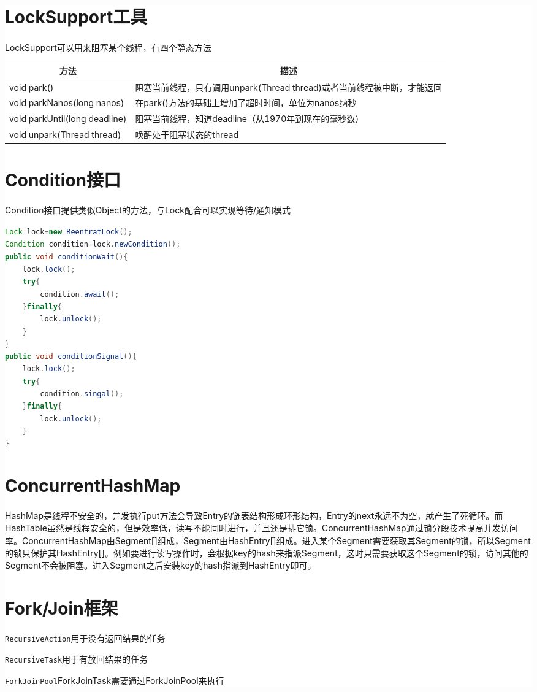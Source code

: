 # LockSupport工具
LockSupport可以用来阻塞某个线程，有四个静态方法

|方法|描述|
|----|---|
|void park()|阻塞当前线程，只有调用unpark(Thread thread)或者当前线程被中断，才能返回|
|void parkNanos(long nanos)|在park()方法的基础上增加了超时时间，单位为nanos纳秒|
|void parkUntil(long deadline)|阻塞当前线程，知道deadline（从1970年到现在的毫秒数）|
|void unpark(Thread thread)|唤醒处于阻塞状态的thread|

# Condition接口
Condition接口提供类似Object的方法，与Lock配合可以实现等待/通知模式
```java
Lock lock=new ReentratLock();
Condition condition=lock.newCondition();
public void conditionWait(){
	lock.lock();
	try{
		condition.await();
	}finally{
		lock.unlock();
	}
}
public void conditionSignal(){
	lock.lock();
	try{
		condition.singal();
	}finally{
		lock.unlock();
	}
}
```

# ConcurrentHashMap
HashMap是线程不安全的，并发执行put方法会导致Entry的链表结构形成环形结构，Entry的next永远不为空，就产生了死循环。而HashTable虽然是线程安全的，但是效率低，读写不能同时进行，并且还是排它锁。ConcurrentHashMap通过锁分段技术提高并发访问率。ConcurrentHashMap由Segment[]组成，Segment由HashEntry[]组成。进入某个Segment需要获取其Segment的锁，所以Segment的锁只保护其HashEntry[]。例如要进行读写操作时，会根据key的hash来指派Segment，这时只需要获取这个Segment的锁，访问其他的Segment不会被阻塞。进入Segment之后安装key的hash指派到HashEntry即可。

# Fork/Join框架
`RecursiveAction`用于没有返回结果的任务

`RecursiveTask`用于有放回结果的任务

`ForkJoinPool`ForkJoinTask需要通过ForkJoinPool来执行
